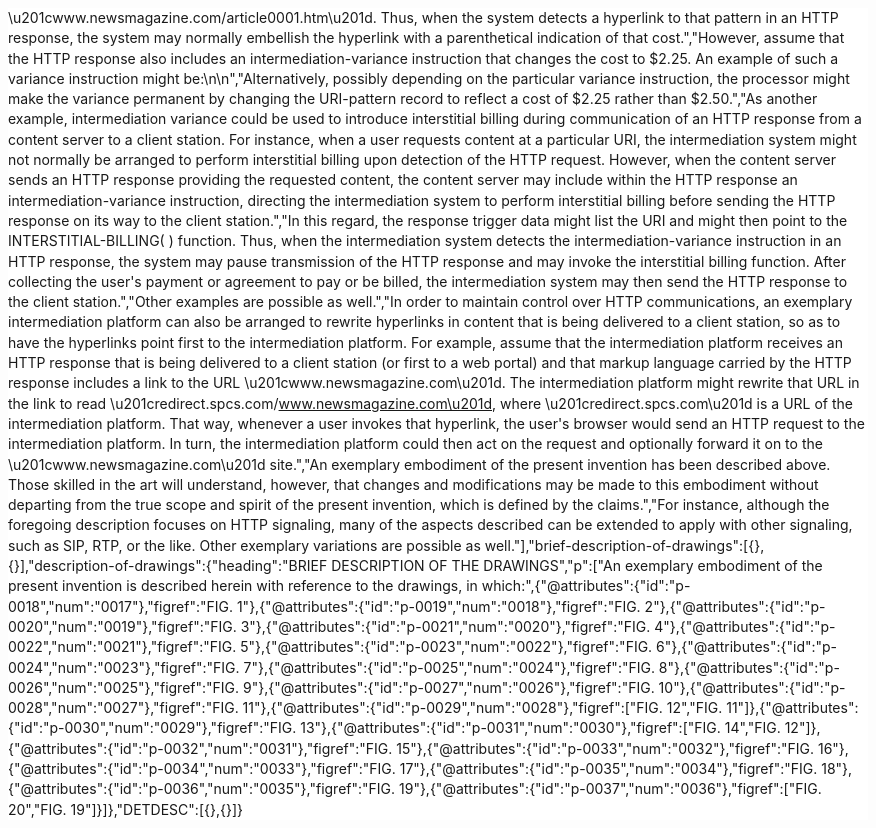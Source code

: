 \u201cwww.newsmagazine.com\/article0001.htm\u201d. Thus, when the system detects a hyperlink to that pattern in an HTTP response, the system may normally embellish the hyperlink with a parenthetical indication of that cost.","However, assume that the HTTP response also includes an intermediation-variance instruction that changes the cost to $2.25. An example of such a variance instruction might be:\n\n","Alternatively, possibly depending on the particular variance instruction, the processor might make the variance permanent by changing the URI-pattern record to reflect a cost of $2.25 rather than $2.50.","As another example, intermediation variance could be used to introduce interstitial billing during communication of an HTTP response from a content server to a client station. For instance, when a user requests content at a particular URI, the intermediation system might not normally be arranged to perform interstitial billing upon detection of the HTTP request. However, when the content server sends an HTTP response providing the requested content, the content server may include within the HTTP response an intermediation-variance instruction, directing the intermediation system to perform interstitial billing before sending the HTTP response on its way to the client station.","In this regard, the response trigger data  might list the URI and might then point to the INTERSTITIAL-BILLING( ) function. Thus, when the intermediation system detects the intermediation-variance instruction in an HTTP response, the system may pause transmission of the HTTP response and may invoke the interstitial billing function. After collecting the user's payment or agreement to pay or be billed, the intermediation system may then send the HTTP response to the client station.","Other examples are possible as well.","In order to maintain control over HTTP communications, an exemplary intermediation platform can also be arranged to rewrite hyperlinks in content that is being delivered to a client station, so as to have the hyperlinks point first to the intermediation platform. For example, assume that the intermediation platform receives an HTTP response that is being delivered to a client station (or first to a web portal) and that markup language carried by the HTTP response includes a link to the URL \u201cwww.newsmagazine.com\u201d. The intermediation platform might rewrite that URL in the link to read \u201credirect.spcs.com\/www.newsmagazine.com\u201d, where \u201credirect.spcs.com\u201d is a URL of the intermediation platform. That way, whenever a user invokes that hyperlink, the user's browser would send an HTTP request to the intermediation platform. In turn, the intermediation platform could then act on the request and optionally forward it on to the \u201cwww.newsmagazine.com\u201d site.","An exemplary embodiment of the present invention has been described above. Those skilled in the art will understand, however, that changes and modifications may be made to this embodiment without departing from the true scope and spirit of the present invention, which is defined by the claims.","For instance, although the foregoing description focuses on HTTP signaling, many of the aspects described can be extended to apply with other signaling, such as SIP, RTP, or the like. Other exemplary variations are possible as well."],"brief-description-of-drawings":[{},{}],"description-of-drawings":{"heading":"BRIEF DESCRIPTION OF THE DRAWINGS","p":["An exemplary embodiment of the present invention is described herein with reference to the drawings, in which:",{"@attributes":{"id":"p-0018","num":"0017"},"figref":"FIG. 1"},{"@attributes":{"id":"p-0019","num":"0018"},"figref":"FIG. 2"},{"@attributes":{"id":"p-0020","num":"0019"},"figref":"FIG. 3"},{"@attributes":{"id":"p-0021","num":"0020"},"figref":"FIG. 4"},{"@attributes":{"id":"p-0022","num":"0021"},"figref":"FIG. 5"},{"@attributes":{"id":"p-0023","num":"0022"},"figref":"FIG. 6"},{"@attributes":{"id":"p-0024","num":"0023"},"figref":"FIG. 7"},{"@attributes":{"id":"p-0025","num":"0024"},"figref":"FIG. 8"},{"@attributes":{"id":"p-0026","num":"0025"},"figref":"FIG. 9"},{"@attributes":{"id":"p-0027","num":"0026"},"figref":"FIG. 10"},{"@attributes":{"id":"p-0028","num":"0027"},"figref":"FIG. 11"},{"@attributes":{"id":"p-0029","num":"0028"},"figref":["FIG. 12","FIG. 11"]},{"@attributes":{"id":"p-0030","num":"0029"},"figref":"FIG. 13"},{"@attributes":{"id":"p-0031","num":"0030"},"figref":["FIG. 14","FIG. 12"]},{"@attributes":{"id":"p-0032","num":"0031"},"figref":"FIG. 15"},{"@attributes":{"id":"p-0033","num":"0032"},"figref":"FIG. 16"},{"@attributes":{"id":"p-0034","num":"0033"},"figref":"FIG. 17"},{"@attributes":{"id":"p-0035","num":"0034"},"figref":"FIG. 18"},{"@attributes":{"id":"p-0036","num":"0035"},"figref":"FIG. 19"},{"@attributes":{"id":"p-0037","num":"0036"},"figref":["FIG. 20","FIG. 19"]}]},"DETDESC":[{},{}]}
